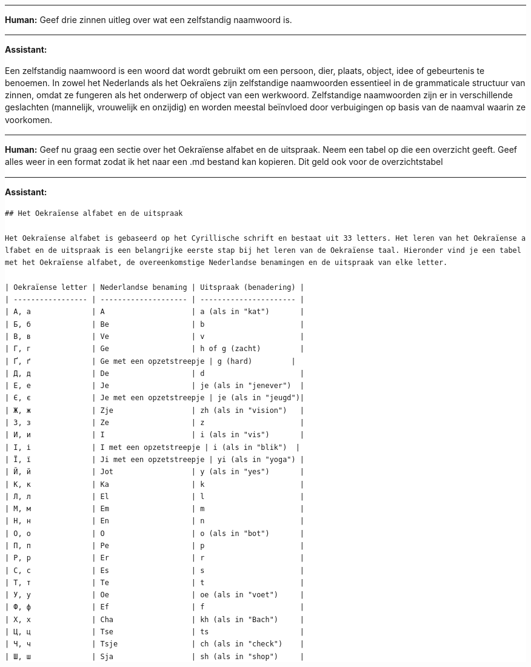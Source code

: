 
***

**Human:**
Geef drie zinnen uitleg over wat een zelfstandig naamwoord is. 

***

**Assistant:**

Een zelfstandig naamwoord is een woord dat wordt gebruikt om een persoon, dier, plaats, object, idee of gebeurtenis te benoemen. In zowel het Nederlands als het Oekraïens zijn zelfstandige naamwoorden essentieel in de grammaticale structuur van zinnen, omdat ze fungeren als het onderwerp of object van een werkwoord. Zelfstandige naamwoorden zijn er in verschillende geslachten (mannelijk, vrouwelijk en onzijdig) en worden meestal beïnvloed door verbuigingen op basis van de naamval waarin ze voorkomen.


***

**Human:**
Geef nu graag een sectie over het Oekraïense alfabet en de uitspraak. Neem een tabel op die een overzicht geeft. Geef alles weer in een format zodat ik het naar een .md bestand kan kopieren. Dit geld ook voor de overzichtstabel

***

**Assistant:**

```
## Het Oekraïense alfabet en de uitspraak

Het Oekraïense alfabet is gebaseerd op het Cyrillische schrift en bestaat uit 33 letters. Het leren van het Oekraïense alfabet en de uitspraak is een belangrijke eerste stap bij het leren van de Oekraïense taal. Hieronder vind je een tabel met het Oekraïense alfabet, de overeenkomstige Nederlandse benamingen en de uitspraak van elke letter.

| Oekraïense letter | Nederlandse benaming | Uitspraak (benadering) |
| ----------------- | -------------------- | ---------------------- |
| А, а              | A                    | a (als in "kat")       |
| Б, б              | Be                   | b                      |
| В, в              | Ve                   | v                      |
| Г, г              | Ge                   | h of g (zacht)         |
| Ґ, ґ              | Ge met een opzetstreepje | g (hard)         |
| Д, д              | De                   | d                      |
| Е, е              | Je                   | je (als in "jenever")  |
| Є, є              | Je met een opzetstreepje | je (als in "jeugd")|
| Ж, ж              | Zje                  | zh (als in "vision")   |
| З, з              | Ze                   | z                      |
| И, и              | I                    | i (als in "vis")       |
| І, і              | I met een opzetstreepje | i (als in "blik")  |
| Ї, ї              | Ji met een opzetstreepje | yi (als in "yoga") |
| Й, й              | Jot                  | y (als in "yes")       |
| К, к              | Ka                   | k                      |
| Л, л              | El                   | l                      |
| М, м              | Em                   | m                      |
| Н, н              | En                   | n                      |
| О, о              | O                    | o (als in "bot")       |
| П, п              | Pe                   | p                      |
| Р, р              | Er                   | r                      |
| С, с              | Es                   | s                      |
| Т, т              | Te                   | t                      |
| У, у              | Oe                   | oe (als in "voet")     |
| Ф, ф              | Ef                   | f                      |
| Х, х              | Cha                  | kh (als in "Bach")     |
| Ц, ц              | Tse                  | ts                     |
| Ч, ч              | Tsje                 | ch (als in "check")    |
| Ш, ш              | Sja                  | sh (als in "shop")     |
```